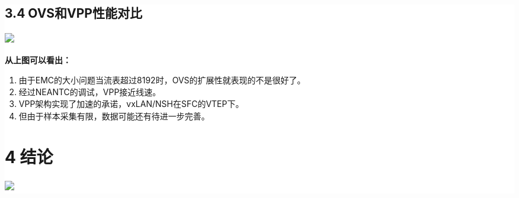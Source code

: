 ## 3.4 OVS和VPP性能对比

![](https://s.secrss.com/anquanneican/d378d788c093729f1308fbe4a30ac48f.jpg)

**从上图可以看出：**
1. 由于EMC的大小问题当流表超过8192时，OVS的扩展性就表现的不是很好了。
2. 经过NEANTC的调试，VPP接近线速。
3. VPP架构实现了加速的承诺，vxLAN/NSH在SFC的VTEP下。
4. 但由于样本采集有限，数据可能还有待进一步完善。

# 4 结论

![](https://s.secrss.com/anquanneican/d763cad91e447038968fedf575493b45.jpg)

